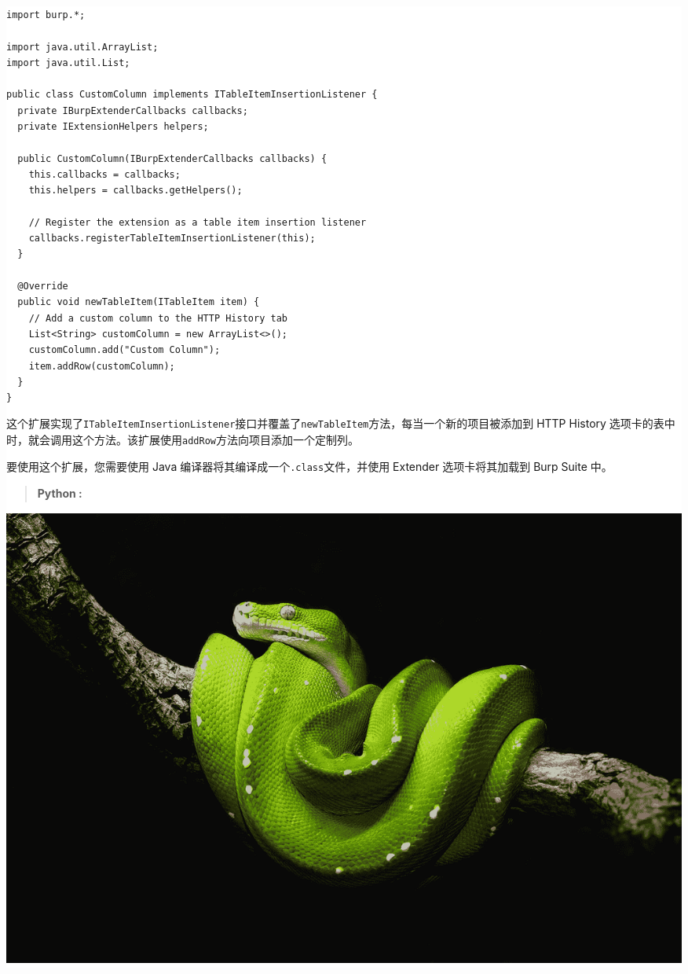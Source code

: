 ```
import burp.*;

import java.util.ArrayList;
import java.util.List;

public class CustomColumn implements ITableItemInsertionListener {
  private IBurpExtenderCallbacks callbacks;
  private IExtensionHelpers helpers;

  public CustomColumn(IBurpExtenderCallbacks callbacks) {
    this.callbacks = callbacks;
    this.helpers = callbacks.getHelpers();

    // Register the extension as a table item insertion listener
    callbacks.registerTableItemInsertionListener(this);
  }

  @Override
  public void newTableItem(ITableItem item) {
    // Add a custom column to the HTTP History tab
    List<String> customColumn = new ArrayList<>();
    customColumn.add("Custom Column");
    item.addRow(customColumn);
  }
}
```

这个扩展实现了`ITableItemInsertionListener`接口并覆盖了`newTableItem`方法，每当一个新的项目被添加到 HTTP History 选项卡的表中时，就会调用这个方法。该扩展使用`addRow`方法向项目添加一个定制列。

要使用这个扩展，您需要使用 Java 编译器将其编译成一个`.class`文件，并使用 Extender 选项卡将其加载到 Burp Suite 中。

> **Python :**

![](img/38859acba26cb855459bef362778e60b.png)
